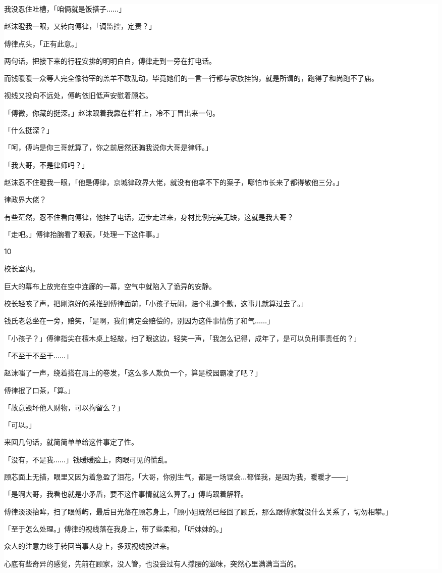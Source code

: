 我没忍住吐槽，「咱俩就是饭搭子……」

赵沫瞪我一眼，又转向傅律，「调监控，定责？」

傅律点头，「正有此意。」

两句话，把接下来的行程安排的明明白白，傅律走到一旁在打电话。

而钱暖暖一众等人完全像待宰的羔羊不敢乱动，毕竟她们的一言一行都与家族挂钩，就是所谓的，跑得了和尚跑不了庙。

视线又投向不远处，傅屿依旧低声安慰着顾芯。

「傅微，你藏的挺深。」赵沫跟着我靠在栏杆上，冷不丁冒出来一句。

「什么挺深？」

「呵，傅屿是你三哥就算了，你之前居然还骗我说你大哥是律师。」

「我大哥，不是律师吗？」

赵沫忍不住瞪我一眼，「他是傅律，京城律政界大佬，就没有他拿不下的案子，哪怕市长来了都得敬他三分。」

律政界大佬？

有些茫然，忍不住看向傅律，他挂了电话，迈步走过来，身材比例完美无缺，这就是我大哥？

「走吧。」傅律抬腕看了眼表，「处理一下这件事。」

10

校长室内。

巨大的幕布上放完在空中连廊的一幕，空气中就陷入了诡异的安静。

校长轻咳了声，把刚泡好的茶推到傅律面前，「小孩子玩闹，赔个礼道个歉，这事儿就算过去了。」

钱氏老总坐在一旁，赔笑，「是啊，我们肯定会赔偿的，别因为这件事情伤了和气……」

「小孩子？」傅律指尖在檀木桌上轻敲，扫了眼这边，轻笑一声，「我怎么记得，成年了，是可以负刑事责任的？」

「不至于不至于……」

赵沫嗤了一声，绕着搭在肩上的卷发，「这么多人欺负一个，算是校园霸凌了吧？」

傅律抿了口茶，「算。」

「故意毁坏他人财物，可以拘留么？」

「可以。」

来回几句话，就简简单单给这件事定了性。

「没有，不是我……」钱暖暖脸上，肉眼可见的慌乱。

顾芯面上无措，眼里又因为着急盈了泪花，「大哥，你别生气，都是一场误会…都怪我，是因为我，暖暖才——」

「是啊大哥，我看也就是小矛盾，要不这件事情就这么算了。」傅屿跟着解释。

傅律淡淡抬眸，扫了眼傅屿，最后目光落在顾芯身上，「顾小姐既然已经回了顾氏，那么跟傅家就没什么关系了，切勿相攀。」

「至于怎么处理。」傅律的视线落在我身上，带了些柔和，「听妹妹的。」

众人的注意力终于转回当事人身上，多双视线投过来。

心底有些奇异的感觉，先前在顾家，没人管，也没尝过有人撑腰的滋味，突然心里满满当当的。
